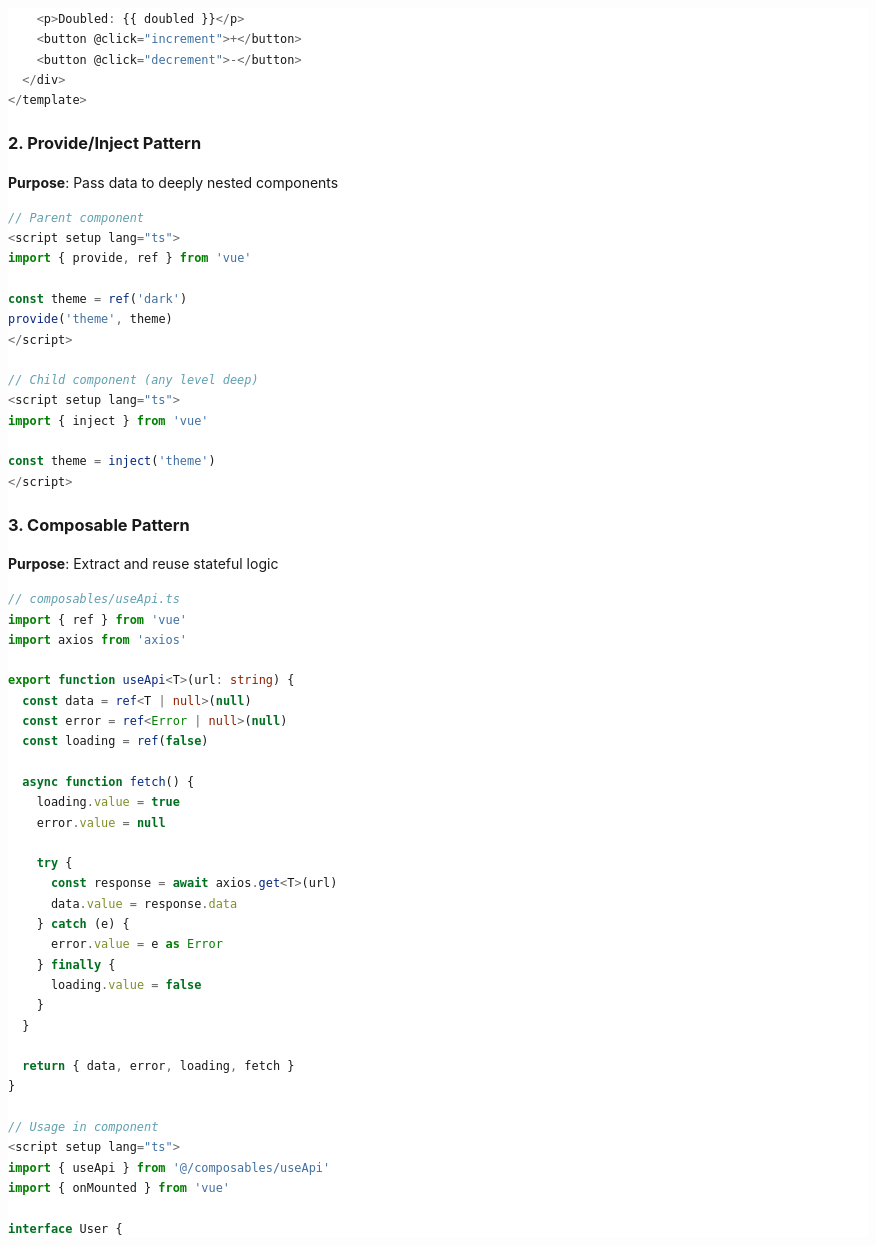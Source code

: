 ```typescript
    <p>Doubled: {{ doubled }}</p>
    <button @click="increment">+</button>
    <button @click="decrement">-</button>
  </div>
</template>
```

### 2. Provide/Inject Pattern

**Purpose**: Pass data to deeply nested components

```typescript
// Parent component
<script setup lang="ts">
import { provide, ref } from 'vue'

const theme = ref('dark')
provide('theme', theme)
</script>

// Child component (any level deep)
<script setup lang="ts">
import { inject } from 'vue'

const theme = inject('theme')
</script>
```

### 3. Composable Pattern

**Purpose**: Extract and reuse stateful logic

```typescript
// composables/useApi.ts
import { ref } from 'vue'
import axios from 'axios'

export function useApi<T>(url: string) {
  const data = ref<T | null>(null)
  const error = ref<Error | null>(null)
  const loading = ref(false)

  async function fetch() {
    loading.value = true
    error.value = null

    try {
      const response = await axios.get<T>(url)
      data.value = response.data
    } catch (e) {
      error.value = e as Error
    } finally {
      loading.value = false
    }
  }

  return { data, error, loading, fetch }
}

// Usage in component
<script setup lang="ts">
import { useApi } from '@/composables/useApi'
import { onMounted } from 'vue'

interface User {
```